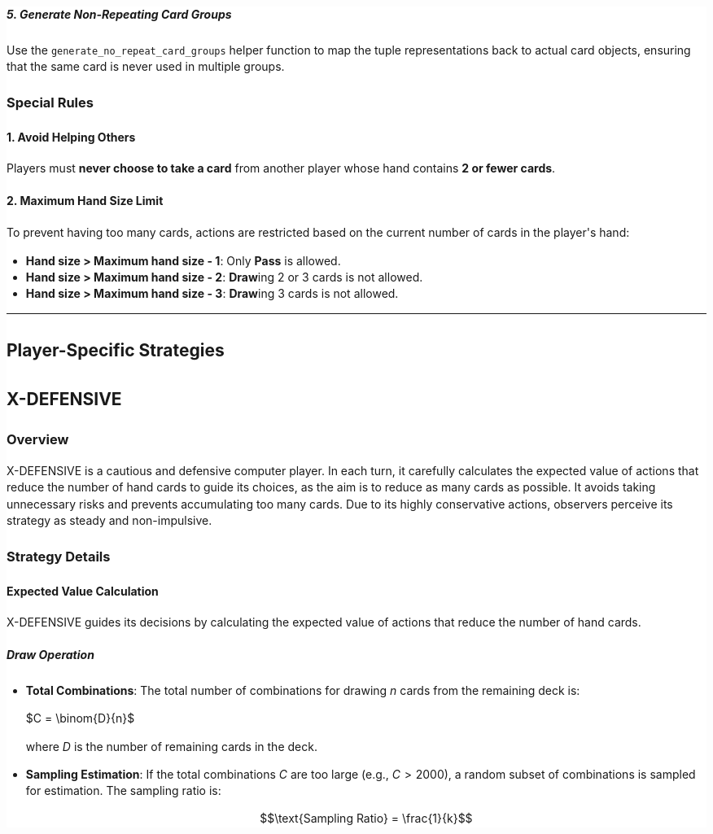 ##### 5. Generate Non-Repeating Card Groups

Use the `generate_no_repeat_card_groups` helper function to map the tuple representations back to actual card objects, ensuring that the same card is never used in multiple groups.

### Special Rules

#### 1. Avoid Helping Others
Players must **never choose to take a card** from another player whose hand contains **2 or fewer cards**.

#### 2. Maximum Hand Size Limit
To prevent having too many cards, actions are restricted based on the current number of cards in the player's hand:

- **Hand size > Maximum hand size - 1**: Only **Pass** is allowed.
- **Hand size > Maximum hand size - 2**: **Draw**ing 2 or 3 cards is not allowed.
- **Hand size > Maximum hand size - 3**: **Draw**ing 3 cards is not allowed.
---

## Player-Specific Strategies

## X-DEFENSIVE

### Overview

X-DEFENSIVE is a cautious and defensive computer player. In each turn, it carefully calculates the expected value of actions that reduce the number of hand cards to guide its choices, as the aim is to reduce as many cards as possible. It avoids taking unnecessary risks and prevents accumulating too many cards. Due to its highly conservative actions, observers perceive its strategy as steady and non-impulsive.

### Strategy Details

#### Expected Value Calculation

X-DEFENSIVE guides its decisions by calculating the expected value of actions that reduce the number of hand cards.
##### Draw Operation

- **Total Combinations**: The total number of combinations for drawing $n$ cards from the remaining deck is:
  
  $C = \binom{D}{n}$
  
  where $D$ is the number of remaining cards in the deck.

- **Sampling Estimation**: If the total combinations $C$ are too large (e.g., $C > 2000$), a random subset of combinations is sampled for estimation. The sampling ratio is:
  
  $$\text{Sampling Ratio} = \frac{1}{k}$$

  